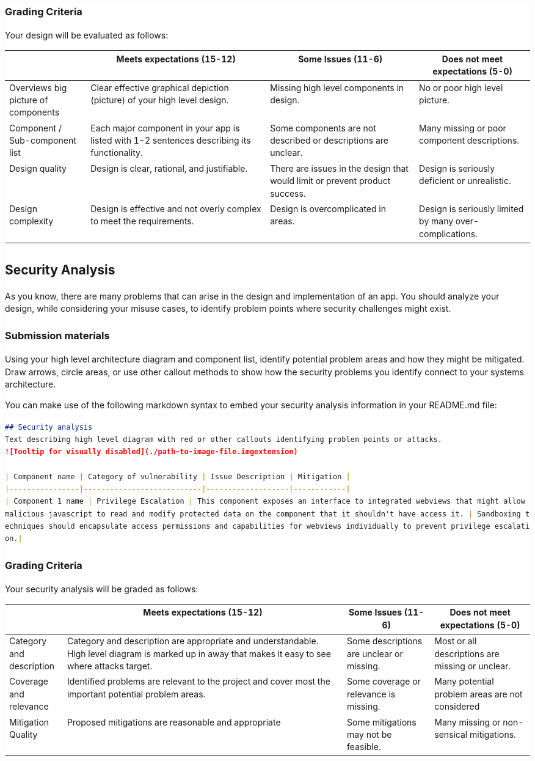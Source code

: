 



### Grading Criteria
Your design will be evaluated as follows:

| | Meets expectations (15-12) | Some Issues (11-6) | Does not meet expectations (5-0)|
|---|---|---|---|
| Overviews big picture of components | Clear effective graphical depiction (picture) of your high level design. | Missing high level components in design. | No or poor high level picture. |
| Component / Sub-component list | Each major component in your app is listed with 1-2 sentences describing its functionality. | Some components are not described or descriptions are unclear. | Many missing or poor component descriptions. |
| Design quality | Design is clear, rational, and justifiable. | There are issues in the design that would limit or prevent product success. | Design is seriously deficient or unrealistic. |
| Design complexity | Design is effective and not overly complex to meet the requirements. | Design is overcomplicated in areas. | Design is seriously limited by many over-complications. |

## Security Analysis
As you know, there are many problems that can arise in the design and implementation of an app. You should analyze your design, while considering your misuse cases, to identify problem points where security challenges might exist.

### Submission materials
Using your high level architecture diagram and component list, identify potential problem areas and how they might be mitigated. Draw arrows, circle areas, or use other callout methods to show how the security problems you identify connect to your systems architecture.

You can make use of the following markdown syntax to embed your security analysis information in your README.md file:

```markdown
## Security analysis
Text describing high level diagram with red or other callouts identifying problem points or attacks.
![Tooltip for visually disabled](./path-to-image-file.imgextension)

| Component name | Category of vulnerability | Issue Description | Mitigation |
|----------------|---------------------------|-------------------|------------|
| Component 1 name | Privilege Escalation | This component exposes an interface to integrated webviews that might allow malicious javascript to read and modify protected data on the component that it shouldn't have access it. | Sandboxing techniques should encapsulate access permissions and capabilities for webviews individually to prevent privilege escalation.|
```

### Grading Criteria
Your security analysis will be graded as follows:

| | Meets expectations (15-12) | Some Issues (11-6) | Does not meet expectations (5-0)|
|---|---|---|---|
| Category and description| Category and description are appropriate and understandable. High level diagram is marked up in away that makes it easy to see where attacks target. | Some descriptions are unclear or missing. | Most or all descriptions are missing or unclear. |
| Coverage and relevance | Identified problems are relevant to the project and cover most the important potential problem areas. | Some coverage or relevance is missing. | Many potential problem areas are not considered |
| Mitigation Quality | Proposed mitigations are reasonable and appropriate | Some mitigations may not be feasible. | Many missing or non-sensical mitigations. |
